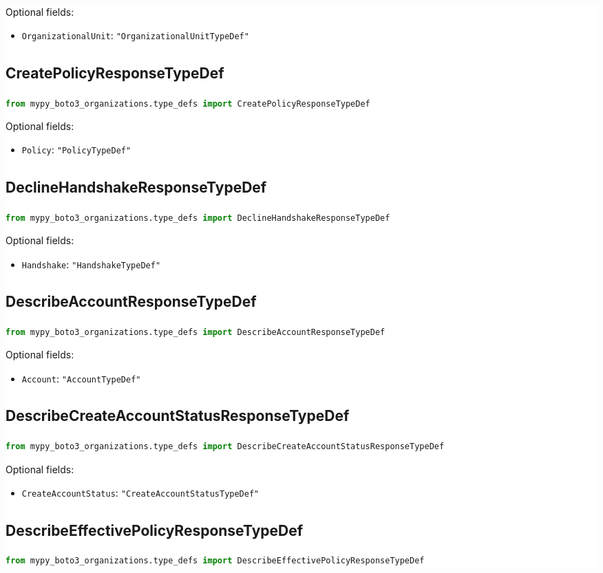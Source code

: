 


Optional fields:
- `OrganizationalUnit`: `"OrganizationalUnitTypeDef"`


## CreatePolicyResponseTypeDef

```python
from mypy_boto3_organizations.type_defs import CreatePolicyResponseTypeDef
```




Optional fields:
- `Policy`: `"PolicyTypeDef"`


## DeclineHandshakeResponseTypeDef

```python
from mypy_boto3_organizations.type_defs import DeclineHandshakeResponseTypeDef
```




Optional fields:
- `Handshake`: `"HandshakeTypeDef"`


## DescribeAccountResponseTypeDef

```python
from mypy_boto3_organizations.type_defs import DescribeAccountResponseTypeDef
```




Optional fields:
- `Account`: `"AccountTypeDef"`


## DescribeCreateAccountStatusResponseTypeDef

```python
from mypy_boto3_organizations.type_defs import DescribeCreateAccountStatusResponseTypeDef
```




Optional fields:
- `CreateAccountStatus`: `"CreateAccountStatusTypeDef"`


## DescribeEffectivePolicyResponseTypeDef

```python
from mypy_boto3_organizations.type_defs import DescribeEffectivePolicyResponseTypeDef
```
